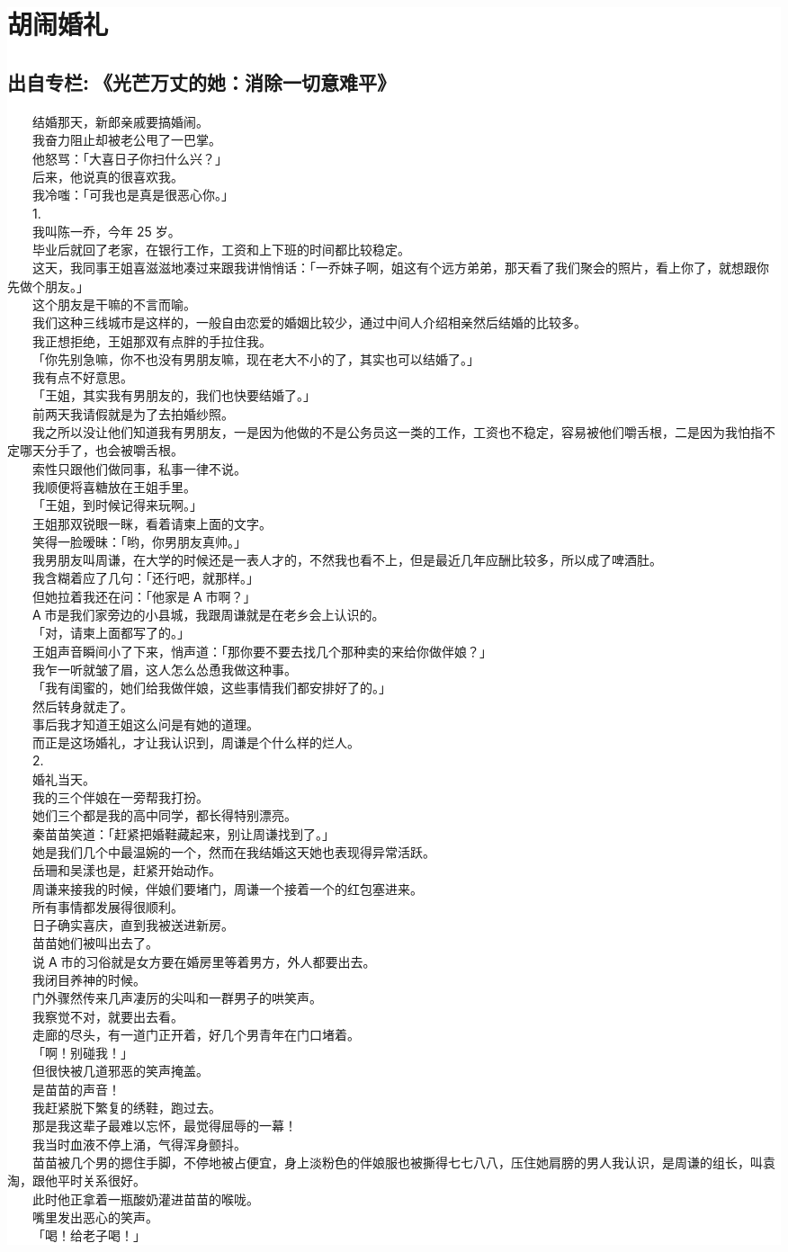 # 胡闹婚礼  
## 出自专栏: 《光芒万丈的她：消除一切意难平》  
&emsp;&emsp;结婚那天，新郎亲戚要搞婚闹。  
&emsp;&emsp;我奋力阻止却被老公甩了一巴掌。  
&emsp;&emsp;他怒骂：「大喜日子你扫什么兴？」  
&emsp;&emsp;后来，他说真的很喜欢我。  
&emsp;&emsp;我冷嗤：「可我也是真是很恶心你。」  
&emsp;&emsp;1.  
&emsp;&emsp;我叫陈一乔，今年 25 岁。  
&emsp;&emsp;毕业后就回了老家，在银行工作，工资和上下班的时间都比较稳定。  
&emsp;&emsp;这天，我同事王姐喜滋滋地凑过来跟我讲悄悄话：「一乔妹子啊，姐这有个远方弟弟，那天看了我们聚会的照片，看上你了，就想跟你先做个朋友。」  
&emsp;&emsp;这个朋友是干嘛的不言而喻。  
&emsp;&emsp;我们这种三线城市是这样的，一般自由恋爱的婚姻比较少，通过中间人介绍相亲然后结婚的比较多。  
&emsp;&emsp;我正想拒绝，王姐那双有点胖的手拉住我。  
&emsp;&emsp;「你先别急嘛，你不也没有男朋友嘛，现在老大不小的了，其实也可以结婚了。」  
&emsp;&emsp;我有点不好意思。  
&emsp;&emsp;「王姐，其实我有男朋友的，我们也快要结婚了。」  
&emsp;&emsp;前两天我请假就是为了去拍婚纱照。  
&emsp;&emsp;我之所以没让他们知道我有男朋友，一是因为他做的不是公务员这一类的工作，工资也不稳定，容易被他们嚼舌根，二是因为我怕指不定哪天分手了，也会被嚼舌根。  
&emsp;&emsp;索性只跟他们做同事，私事一律不说。  
&emsp;&emsp;我顺便将喜糖放在王姐手里。  
&emsp;&emsp;「王姐，到时候记得来玩啊。」  
&emsp;&emsp;王姐那双锐眼一眯，看着请柬上面的文字。  
&emsp;&emsp;笑得一脸暧昧：「哟，你男朋友真帅。」  
&emsp;&emsp;我男朋友叫周谦，在大学的时候还是一表人才的，不然我也看不上，但是最近几年应酬比较多，所以成了啤酒肚。  
&emsp;&emsp;我含糊着应了几句：「还行吧，就那样。」  
&emsp;&emsp;但她拉着我还在问：「他家是 A 市啊？」  
&emsp;&emsp;A 市是我们家旁边的小县城，我跟周谦就是在老乡会上认识的。  
&emsp;&emsp;「对，请柬上面都写了的。」  
&emsp;&emsp;王姐声音瞬间小了下来，悄声道：「那你要不要去找几个那种卖的来给你做伴娘？」  
&emsp;&emsp;我乍一听就皱了眉，这人怎么怂恿我做这种事。  
&emsp;&emsp;「我有闺蜜的，她们给我做伴娘，这些事情我们都安排好了的。」  
&emsp;&emsp;然后转身就走了。  
&emsp;&emsp;事后我才知道王姐这么问是有她的道理。  
&emsp;&emsp;而正是这场婚礼，才让我认识到，周谦是个什么样的烂人。  
&emsp;&emsp;2.  
&emsp;&emsp;婚礼当天。  
&emsp;&emsp;我的三个伴娘在一旁帮我打扮。  
&emsp;&emsp;她们三个都是我的高中同学，都长得特别漂亮。  
&emsp;&emsp;秦苗苗笑道：「赶紧把婚鞋藏起来，别让周谦找到了。」  
&emsp;&emsp;她是我们几个中最温婉的一个，然而在我结婚这天她也表现得异常活跃。  
&emsp;&emsp;岳珊和吴漾也是，赶紧开始动作。  
&emsp;&emsp;周谦来接我的时候，伴娘们要堵门，周谦一个接着一个的红包塞进来。  
&emsp;&emsp;所有事情都发展得很顺利。  
&emsp;&emsp;日子确实喜庆，直到我被送进新房。  
&emsp;&emsp;苗苗她们被叫出去了。  
&emsp;&emsp;说 A 市的习俗就是女方要在婚房里等着男方，外人都要出去。  
&emsp;&emsp;我闭目养神的时候。  
&emsp;&emsp;门外骤然传来几声凄厉的尖叫和一群男子的哄笑声。  
&emsp;&emsp;我察觉不对，就要出去看。  
&emsp;&emsp;走廊的尽头，有一道门正开着，好几个男青年在门口堵着。  
&emsp;&emsp;「啊！别碰我！」  
&emsp;&emsp;但很快被几道邪恶的笑声掩盖。  
&emsp;&emsp;是苗苗的声音！  
&emsp;&emsp;我赶紧脱下繁复的绣鞋，跑过去。  
&emsp;&emsp;那是我这辈子最难以忘怀，最觉得屈辱的一幕！  
&emsp;&emsp;我当时血液不停上涌，气得浑身颤抖。  
&emsp;&emsp;苗苗被几个男的摁住手脚，不停地被占便宜，身上淡粉色的伴娘服也被撕得七七八八，压住她肩膀的男人我认识，是周谦的组长，叫袁淘，跟他平时关系很好。  
&emsp;&emsp;此时他正拿着一瓶酸奶灌进苗苗的喉咙。  
&emsp;&emsp;嘴里发出恶心的笑声。  
&emsp;&emsp;「喝！给老子喝！」  